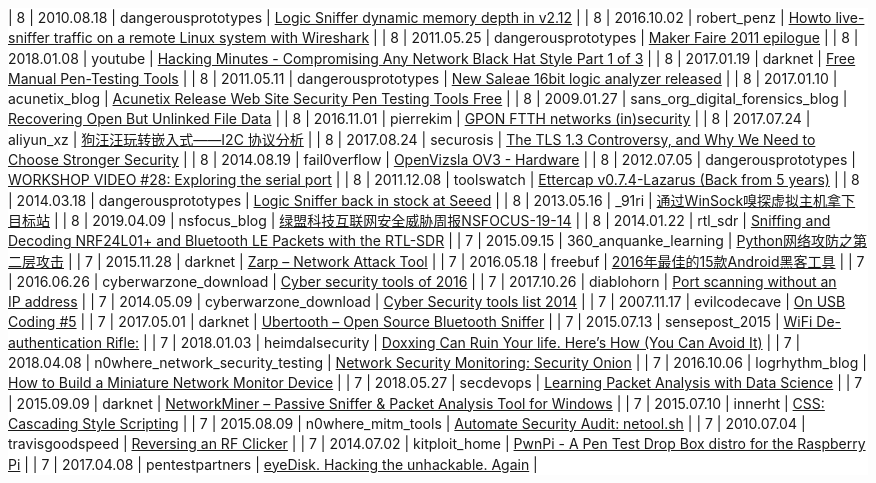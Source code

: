 | 8 | 2010.08.18 | dangerousprototypes | [Logic Sniffer dynamic memory depth in v2.12](http://dangerousprototypes.com/blog/2010/08/18/logic-sniffer-dynamic-memory-depth-in-v2-12/) |
| 8 | 2016.10.02 | robert_penz | [Howto live-sniffer traffic on a remote Linux system with Wireshark](https://robert.penz.name/1393/howto-live-sniffer-traffic-on-a-remote-linux-system-with-wireshark/) |
| 8 | 2011.05.25 | dangerousprototypes | [Maker Faire 2011 epilogue](http://dangerousprototypes.com/blog/2011/05/25/maker-faire-2011-epilog/) |
| 8 | 2018.01.08 | youtube | [Hacking Minutes -  Compromising Any Network Black Hat Style Part 1 of 3](https://www.youtube.com/watch?v=OEUTkj_CtuM) |
| 8 | 2017.01.19 | darknet | [Free Manual Pen-Testing Tools](https://www.darknet.org.uk/2017/01/free-manual-pen-testing-tools/) |
| 8 | 2011.05.11 | dangerousprototypes | [New Saleae 16bit logic analyzer released](http://dangerousprototypes.com/blog/2011/05/11/new-saleae-16bit-logic-analyzer-released/) |
| 8 | 2017.01.10 | acunetix_blog | [Acunetix Release Web Site Security Pen Testing Tools Free](https://www.acunetix.com/blog/news/acunetix-release-web-site-security-pen-testing-tools-free/) |
| 8 | 2009.01.27 | sans_org_digital_forensics_blog | [Recovering Open But Unlinked File Data](https://digital-forensics.sans.org/blog/2009/01/27/recovering-open-but-unlinked-file-data) |
| 8 | 2016.11.01 | pierrekim | [GPON FTTH networks (in)security](http://pierrekim.github.io/blog/2016-11-01-gpon-ftth-networks-insecurity.html) |
| 8 | 2017.07.24 | aliyun_xz | [狗汪汪玩转嵌入式——I2C 协议分析](https://xz.aliyun.com/t/109) |
| 8 | 2017.08.24 | securosis | [The TLS 1.3 Controversy, and Why We Need to Choose Stronger Security](http://securosis.com/blog/the-tls-1.3-controversy-and-why-we-need-to-choose-stronger-security) |
| 8 | 2014.08.19 | fail0verflow | [OpenVizsla OV3 - Hardware](https://fail0verflow.com/blog/2014/ov3-hardware/) |
| 8 | 2012.07.05 | dangerousprototypes | [WORKSHOP VIDEO #28: Exploring the serial port](http://dangerousprototypes.com/blog/2012/07/05/workshop-video-exploring-the-serial-port-on-dangerous-prototypes/) |
| 8 | 2011.12.08 | toolswatch | [Ettercap v0.7.4-Lazarus (Back from 5 years)](http://www.toolswatch.org/2011/12/ettercap-v0-7-4-lazarus-back-from-5-years/) |
| 8 | 2014.03.18 | dangerousprototypes | [Logic Sniffer back in stock at Seeed](http://dangerousprototypes.com/blog/2014/03/18/logic-sniffer-back-in-stock-at-seeed-10/) |
| 8 | 2013.05.16 | _91ri | [通过WinSock嗅探虚拟主机拿下目标站](http://www.91ri.org/5952.html) |
| 8 | 2019.04.09 | nsfocus_blog | [绿盟科技互联网安全威胁周报NSFOCUS-19-14](http://blog.nsfocus.net/nsfocus-19-14/) |
| 8 | 2014.01.22 | rtl_sdr | [Sniffing and Decoding NRF24L01+ and Bluetooth LE Packets with the RTL-SDR](https://www.rtl-sdr.com/sniffing-decoding-nrf24l01-bluetooth-le-packets-rtl-sdr/) |
| 7 | 2015.09.15 | 360_anquanke_learning | [Python网络攻防之第二层攻击](https://www.anquanke.com/post/id/82399/) |
| 7 | 2015.11.28 | darknet | [Zarp – Network Attack Tool](https://www.darknet.org.uk/2015/11/zarp-network-attack-tool/) |
| 7 | 2016.05.18 | freebuf | [2016年最佳的15款Android黑客工具](http://www.freebuf.com/sectool/104671.html) |
| 7 | 2016.06.26 | cyberwarzone_download | [Cyber security tools of 2016](https://cyberwarzone.com/best-cyber-security-tools-of-2016/) |
| 7 | 2017.10.26 | diablohorn | [Port scanning without an IP address](https://diablohorn.com/2017/10/26/port-scanning-without-an-ip-address/) |
| 7 | 2014.05.09 | cyberwarzone_download | [Cyber Security tools list 2014](https://cyberwarzone.com/cyber-security-tools-list-2014/) |
| 7 | 2007.11.17 | evilcodecave | [On USB Coding #5](https://evilcodecave.wordpress.com/2007/11/17/on-usb-coding-5/) |
| 7 | 2017.05.01 | darknet | [Ubertooth – Open Source Bluetooth Sniffer](https://www.darknet.org.uk/2017/05/ubertooth-open-source-bluetooth-sniffer/) |
| 7 | 2015.07.13 | sensepost_2015 | [WiFi De-authentication Rifle:](https://sensepost.com/blog/2015/wifi-de-authentication-rifle/) |
| 7 | 2018.01.03 | heimdalsecurity | [Doxxing Can Ruin Your life. Here’s How (You Can Avoid It)](https://heimdalsecurity.com/blog/doxxing/) |
| 7 | 2018.04.08 | n0where_network_security_testing | [Network Security Monitoring: Security Onion](https://n0where.net/network-security-monitoring-security-onion) |
| 7 | 2016.10.06 | logrhythm_blog | [How to Build a Miniature Network Monitor Device](https://logrhythm.com/blog/how-to-build-a-miniature-network-monitor-device/) |
| 7 | 2018.05.27 | secdevops | [Learning Packet Analysis with Data Science](https://medium.com/p/5356a3340d4e) |
| 7 | 2015.09.09 | darknet | [NetworkMiner – Passive Sniffer & Packet Analysis Tool for Windows](https://www.darknet.org.uk/2008/02/networkminer-passive-sniffer-packet-analysis-tool-for-windows/) |
| 7 | 2015.07.10 | innerht | [CSS: Cascading Style Scripting](https://blog.innerht.ml/cascading-style-scripting/) |
| 7 | 2015.08.09 | n0where_mitm_tools | [Automate Security Audit: netool.sh](https://n0where.net/automate-security-audit) |
| 7 | 2010.07.04 | travisgoodspeed | [Reversing an RF Clicker](http://travisgoodspeed.blogspot.com/2010/07/reversing-rf-clicker.html) |
| 7 | 2014.07.02 | kitploit_home | [PwnPi - A Pen Test Drop Box distro for the Raspberry Pi](https://www.kitploit.com/2014/07/pwnpi-pen-test-drop-box-distro-for.html) |
| 7 | 2017.04.08 | pentestpartners | [eyeDisk. Hacking the unhackable. Again](https://www.pentestpartners.com/security-blog/eyedisk-hacking-the-unhackable-again/) |
